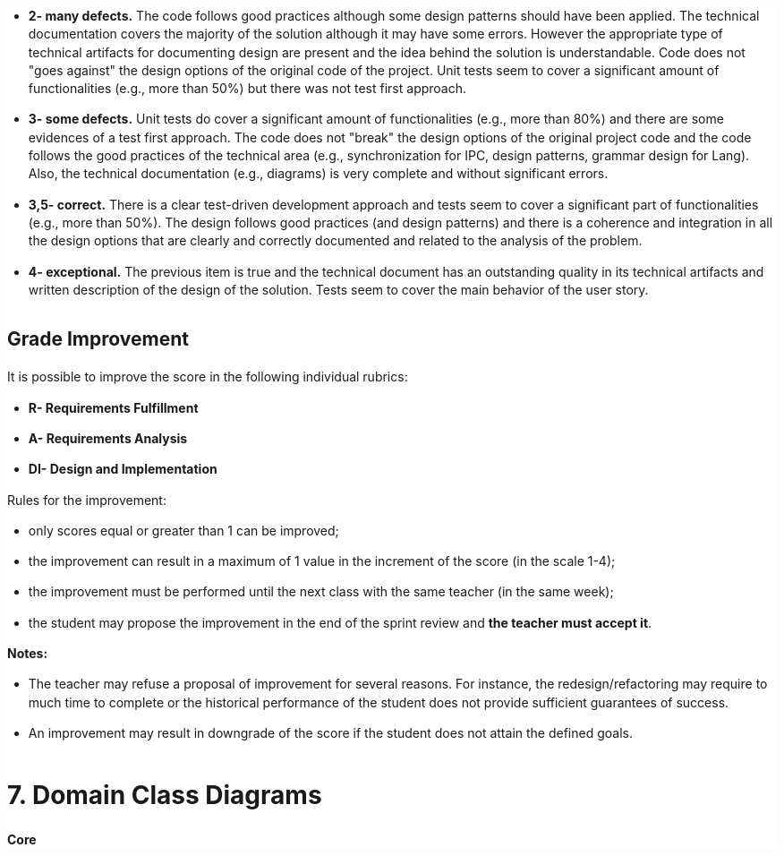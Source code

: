 - **2- many defects.** The code follows good practices although some design patterns should have been applied. The technical documentation covers the majority of the solution although it may have some errors. However the appropriate type of technical artifacts for documenting design are present and the idea behind the solution is understandable. Code does not "goes against" the design options of the original code of the project. Unit tests seem to cover a significant amount of functionalities (e.g., more than 50%) but there was not test first approach.

- **3- some defects.** Unit tests do cover a significant amount of functionalities (e.g., more than 80%) and there are some evidences of a test first approach. The code does not "break" the design options of the original project code and the code follows the good practices of the technical area (e.g., synchronization for IPC, design patterns, grammar design for Lang). Also, the technical documentation (e.g., diagrams) is very complete and without significant errors.

- **3,5- correct.** There is a clear test-driven development approach and tests seem to cover a significant part of functionalities (e.g., more than 50%). The design follows good practices (and design patterns) and there is a coherence and integration in all the design options that are clearly and correctly documented and related to the analysis of the problem.

- **4- exceptional.** The previous item is true and the technical document has an outstanding quality in its technical artifacts and written description of the design of the solution. Tests seem to cover the main behavior of the user story.

## Grade Improvement

It is possible to improve the score in the following individual rubrics:

- **R- Requirements Fulfillment**

- **A- Requirements Analysis**

- **DI- Design and Implementation**

Rules for the improvement:

- only scores equal or greater than 1 can be improved;

- the improvement can result in a maximum of 1 value in the increment of the score (in the scale 1-4);

- the improvement must be performed until the next class with the same teacher (in the same week);

- the student may propose the improvement in the end of the sprint review and **the teacher must accept it**.

**Notes:**

- The teacher may refuse a proposal of improvement for several reasons. For instance, the redesign/refactoring may require to much time to complete or the historical performance of the student does not provide sufficient guarantees of success.

- An improvement may result in downgrade of the score if the student does not attain the defined goals.

# 7. Domain Class Diagrams

**Core**

